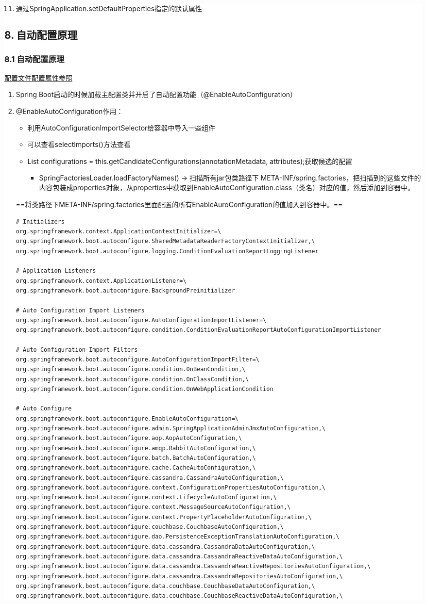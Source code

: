 11. 通过SpringApplication.setDefaultProperties指定的默认属性

## 8. 自动配置原理

### 8.1 自动配置原理

[配置文件配置属性参照](https://docs.spring.io/spring-boot/docs/current/reference/html/appendix-application-properties.html#server-properties)

1. Spring Boot启动的时候加载主配置类并开启了自动配置功能（@EnableAutoConfiguration）

2. @EnableAutoConfiguration作用：

   - 利用AutoConfigurationImportSelector给容器中导入一些组件

   - 可以查看selectImports()方法查看

   - List<String> configurations = this.getCandidateConfigurations(annotationMetadata, attributes);获取候选的配置
     - SpringFactoriesLoader.loadFactoryNames() -> 扫描所有jar包类路径下 META-INF/spring.factories，把扫描到的这些文件的内容包装成properties对象，从properties中获取到EnableAutoConfiguration.class（类名）对应的值，然后添加到容器中。

   ==将类路径下META-INF/spring.factories里面配置的所有EnableAuroConfiguration的值加入到容器中。==

   ```properties
   # Initializers
   org.springframework.context.ApplicationContextInitializer=\
   org.springframework.boot.autoconfigure.SharedMetadataReaderFactoryContextInitializer,\
   org.springframework.boot.autoconfigure.logging.ConditionEvaluationReportLoggingListener
   
   # Application Listeners
   org.springframework.context.ApplicationListener=\
   org.springframework.boot.autoconfigure.BackgroundPreinitializer
   
   # Auto Configuration Import Listeners
   org.springframework.boot.autoconfigure.AutoConfigurationImportListener=\
   org.springframework.boot.autoconfigure.condition.ConditionEvaluationReportAutoConfigurationImportListener
   
   # Auto Configuration Import Filters
   org.springframework.boot.autoconfigure.AutoConfigurationImportFilter=\
   org.springframework.boot.autoconfigure.condition.OnBeanCondition,\
   org.springframework.boot.autoconfigure.condition.OnClassCondition,\
   org.springframework.boot.autoconfigure.condition.OnWebApplicationCondition
   
   # Auto Configure
   org.springframework.boot.autoconfigure.EnableAutoConfiguration=\
   org.springframework.boot.autoconfigure.admin.SpringApplicationAdminJmxAutoConfiguration,\
   org.springframework.boot.autoconfigure.aop.AopAutoConfiguration,\
   org.springframework.boot.autoconfigure.amqp.RabbitAutoConfiguration,\
   org.springframework.boot.autoconfigure.batch.BatchAutoConfiguration,\
   org.springframework.boot.autoconfigure.cache.CacheAutoConfiguration,\
   org.springframework.boot.autoconfigure.cassandra.CassandraAutoConfiguration,\
   org.springframework.boot.autoconfigure.context.ConfigurationPropertiesAutoConfiguration,\
   org.springframework.boot.autoconfigure.context.LifecycleAutoConfiguration,\
   org.springframework.boot.autoconfigure.context.MessageSourceAutoConfiguration,\
   org.springframework.boot.autoconfigure.context.PropertyPlaceholderAutoConfiguration,\
   org.springframework.boot.autoconfigure.couchbase.CouchbaseAutoConfiguration,\
   org.springframework.boot.autoconfigure.dao.PersistenceExceptionTranslationAutoConfiguration,\
   org.springframework.boot.autoconfigure.data.cassandra.CassandraDataAutoConfiguration,\
   org.springframework.boot.autoconfigure.data.cassandra.CassandraReactiveDataAutoConfiguration,\
   org.springframework.boot.autoconfigure.data.cassandra.CassandraReactiveRepositoriesAutoConfiguration,\
   org.springframework.boot.autoconfigure.data.cassandra.CassandraRepositoriesAutoConfiguration,\
   org.springframework.boot.autoconfigure.data.couchbase.CouchbaseDataAutoConfiguration,\
   org.springframework.boot.autoconfigure.data.couchbase.CouchbaseReactiveDataAutoConfiguration,\
   ```